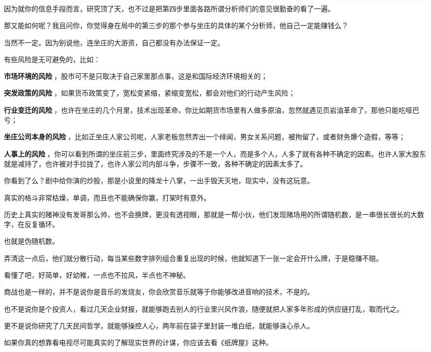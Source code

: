 
因为就你的信息手段而言，研究顶了天，也不过是把第四步里面各路所谓分析师们的意见很勤奋的看了一遍。

  

那又能如何呢？我且问你，你觉得身在局中的第三步的那个参与坐庄的具体的某个分析师，他自己一定能赚钱么？

  

当然不一定。因为别说他，连坐庄的大游资，自己都没有办法保证一定。

  

有些风险是无可避免的，比如：

  

 **市场环境的风险** ，股市可不是只取决于自己家里那点事，这是和国际经济环境相关的；

  

 **突发政策的风险** ，如果货币政策变了，宽松变紧缩，紧缩变宽松，都会对他们的行动产生风险；

  

 **行业变迁的风险** ，也许在坐庄的几个月里，技术出现革命，你比如期货市场里有人做多原油，忽然就遇见页岩油革命了，那他只能吃哑巴亏；

  

 **坐庄公司本身的风险** ，比如正坐庄人家公司呢，人家老板忽然弄出一个绯闻，男女关系问题，被拘留了，或者财务爆个造假，等等；

  

 **人事上的风险**
，你可以看到所谓的坐庄前三步，里面终究涉及的不是一个人，而是多个人，人多了就有各种不确定的因素。也许人家大股东就是减持了，也许被对手拉拢了，也许人家公司内部斗争，步骤不一致，各种不确定的因素太多了。

  

你看到了么？剧中给你演的炒股，那是小说里的降龙十八掌，一出手毁天灭地，现实中，没有这玩意。  

  

真实的格斗非常枯燥，单调，而且也不能确保你赢，打架时有意外。  

  

历史上真实的赌神没有发哥那么帅，也不会换牌，更没有透视眼，那就是一帮小伙，他们发现赌场用的所谓随机数，是一串很长很长的大数字，在反复循环。

  

也就是伪随机数。

  

弄清这一点后，他们就分散行动，每当某些数字排列组合重复出现的时候，他就知道下一张一定会开什么牌，于是稳赚不赔。  

  

看懂了吧，好简单，好幼稚，一点也不拉风，半点也不神秘。

  

商战也是一样的，并不是说你是音乐的发烧友，你会欣赏音乐就等于你能够改进音响的技术，不是的。  

  

也不是说你是个投资人，看过几天企业财报，就能够跑去别人的行业里兴风作浪，随便就把人家多年形成的供应链打乱，取而代之。  

  

更不是说你研究了几天民间哲学，就能够操控人心，两年前在袋子里封装一堆白纸，就能够诛心杀人。  

  

如果你真的想靠看电视尽可能真实的了解现实世界的计谋，你应该去看《纸牌屋》这种。

